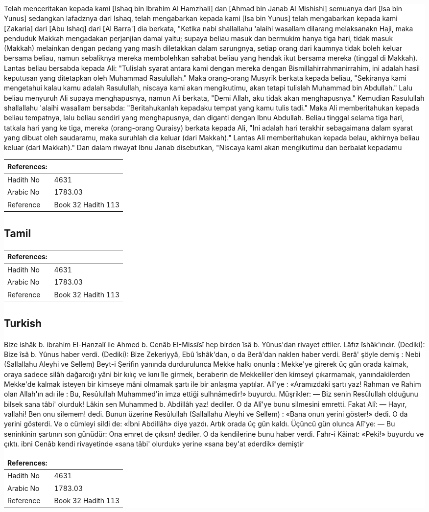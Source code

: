 Telah menceritakan kepada kami [Ishaq bin Ibrahim Al Hamzhali] dan [Ahmad bin Janab Al Mishishi] semuanya dari [Isa bin Yunus] sedangkan lafadznya dari Ishaq, telah mengabarkan kepada kami [Isa bin Yunus] telah mengabarkan kepada kami [Zakaria] dari [Abu Ishaq] dari [Al Barra'] dia berkata, "Ketika nabi shallallahu 'alaihi wasallam dilarang melaksanakn Haji, maka penduduk Makkah mengadakan perjanjian damai yaitu; supaya beliau masuk dan bermukim hanya tiga hari, tidak masuk (Makkah) melainkan dengan pedang yang masih diletakkan dalam sarungnya, setiap orang dari kaumnya tidak boleh keluar bersama beliau, namun sebaliknya mereka membolehkan sahabat beliau yang hendak ikut bersama mereka (tinggal di Makkah). Lantas beliau bersabda kepada Ali: "Tulislah syarat antara kami dengan mereka dengan Bismillahirrahmanirrahim, ini adalah hasil keputusan yang ditetapkan oleh Muhammad Rasulullah." Maka orang-orang Musyrik berkata kepada beliau, "Sekiranya kami mengetahui kalau kamu adalah Rasulullah, niscaya kami akan mengikutimu, akan tetapi tulislah Muhammad bin Abdullah." Lalu beliau menyuruh Ali supaya menghapusnya, namun Ali berkata, "Demi Allah, aku tidak akan menghapusnya." Kemudian Rasulullah shallallahu 'alaihi wasallam bersabda: "Beritahukanlah kepadaku tempat yang kamu tulis tadi." Maka Ali memberitahukan kepada beliau tempatnya, lalu beliau sendiri yang menghapusnya, dan diganti dengan Ibnu Abdullah. Beliau tinggal selama tiga hari, tatkala hari yang ke tiga, mereka (orang-orang Quraisy) berkata kepada Ali, "Ini adalah hari terakhir sebagaimana dalam syarat yang dibuat oleh saudaramu, maka suruhlah dia keluar (dari Makkah)." Lantas Ali memberitahukan kepada belau, akhirnya beliau keluar (dari Makkah)." Dan dalam riwayat Ibnu Janab disebutkan, "Niscaya kami akan mengikutimu dan berbaiat kepadamu
</div>
<div style={{backgroundColor:'#f8f9fa',padding:20, marginBottom: 10}}><table> <thead> <tr> <th>References:</th> <th></th> </tr> </thead> <tbody><tr><td>Hadith No</td><td>4631</td></tr><tr><td>Arabic No</td><td>1783.03</td></tr><tr><td>Reference</td><td>Book 32 Hadith 113</td></tr></tbody></table></div>

## Tamil


<div dir="ltr" lang="ta" style={{fontSize:'larger',backgroundColor:'#f8f9fa',padding:20}}>

</div>
<div style={{backgroundColor:'#f8f9fa',padding:20, marginBottom: 10}}><table> <thead> <tr> <th>References:</th> <th></th> </tr> </thead> <tbody><tr><td>Hadith No</td><td>4631</td></tr><tr><td>Arabic No</td><td>1783.03</td></tr><tr><td>Reference</td><td>Book 32 Hadith 113</td></tr></tbody></table></div>

## Turkish


<div dir="ltr" lang="tr" style={{fontSize:'larger',backgroundColor:'#f8f9fa',padding:20}}>
Bize ishâk b. ibrahim El-Hanzalî ile Ahmed b. Cenâb EI-Missîsî hep birden îsâ b. Yûnus'dan rivayet ettiler. Lâfız îshâk'ındır. (Dediki): Bize îsâ b. Yûnus haber verdi. (Dediki): Bize Zekeriyyâ, Ebû îshâk'dan, o da Berâ'dan naklen haber verdi. Berâ' şöyle demiş : Nebi (Sallallahu Aleyhi ve Sellem) Beyt-i Şerifin yanında durdurulunca Mekke halkı onunla : Mekke'ye girerek üç gün orada kalmak, oraya sadece silâh dağarcığı yâni bir kılıç ve kını île girmek, beraberin de Mekkeliler'den kimseyi çıkarmamak, yanındakilerden Mekke'de kalmak isteyen bir kimseye mâni olmamak şartı ile bir anlaşma yaptılar. Alî'ye : «Aramızdaki şartı yaz! Rahman ve Rahim olan Allah'ın adı ile : Bu, Resûlullah Muhammed'in imza ettiği sulhnâmedir!» buyurdu. Müşrikler: — Biz senin Resûlullah olduğunu bilsek sana tâbi' olurduk! Lâkin sen Muhammed b. Abdillâh yaz! dediler. O da Alî'ye bunu silmesini emretti. Fakat Alî: — Hayır, vallahi! Ben onu silemem! dedi. Bunun üzerine Resûlullah (Sallallahu Aleyhi ve Sellem) : «Bana onun yerini göster!» dedi. O da yerini gösterdi. Ve o cümleyi sildi de: «İbni Abdillâh» diye yazdı. Artık orada üç gün kaldı. Üçüncü gün olunca Alî'ye: — Bu seninkinin şartının son günüdür: Ona emret de çıksın! dediler. O da kendilerine bunu haber verdi. Fahr-i Kâinat: «Peki!» buyurdu ve çıktı. ibni Cenâb kendi rivayetinde «sana tâbi' olurduk» yerine «sana bey'at ederdik» demiştir
</div>
<div style={{backgroundColor:'#f8f9fa',padding:20, marginBottom: 10}}><table> <thead> <tr> <th>References:</th> <th></th> </tr> </thead> <tbody><tr><td>Hadith No</td><td>4631</td></tr><tr><td>Arabic No</td><td>1783.03</td></tr><tr><td>Reference</td><td>Book 32 Hadith 113</td></tr></tbody></table></div>
